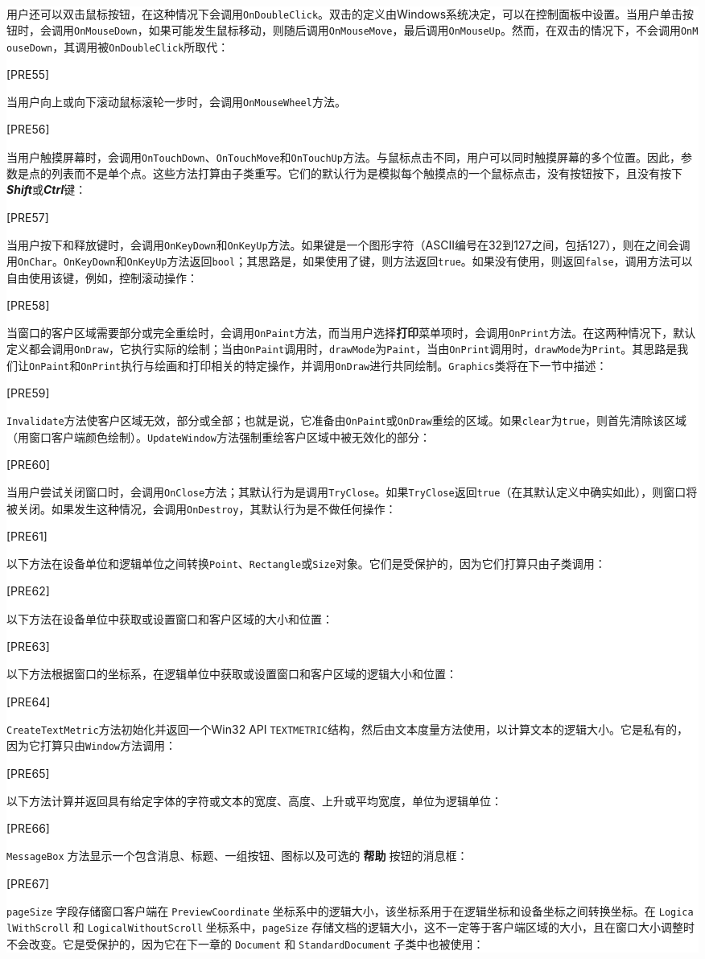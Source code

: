 用户还可以双击鼠标按钮，在这种情况下会调用`OnDoubleClick`。双击的定义由Windows系统决定，可以在控制面板中设置。当用户单击按钮时，会调用`OnMouseDown`，如果可能发生鼠标移动，则随后调用`OnMouseMove`，最后调用`OnMouseUp`。然而，在双击的情况下，不会调用`OnMouseDown`，其调用被`OnDoubleClick`所取代：

[PRE55]

当用户向上或向下滚动鼠标滚轮一步时，会调用`OnMouseWheel`方法。

[PRE56]

当用户触摸屏幕时，会调用`OnTouchDown`、`OnTouchMove`和`OnTouchUp`方法。与鼠标点击不同，用户可以同时触摸屏幕的多个位置。因此，参数是点的列表而不是单个点。这些方法打算由子类重写。它们的默认行为是模拟每个触摸点的一个鼠标点击，没有按钮按下，且没有按下***Shift***或***Ctrl***键：

[PRE57]

当用户按下和释放键时，会调用`OnKeyDown`和`OnKeyUp`方法。如果键是一个图形字符（ASCII编号在32到127之间，包括127），则在之间会调用`OnChar`。`OnKeyDown`和`OnKeyUp`方法返回`bool`；其思路是，如果使用了键，则方法返回`true`。如果没有使用，则返回`false`，调用方法可以自由使用该键，例如，控制滚动操作：

[PRE58]

当窗口的客户区域需要部分或完全重绘时，会调用`OnPaint`方法，而当用户选择**打印**菜单项时，会调用`OnPrint`方法。在这两种情况下，默认定义都会调用`OnDraw`，它执行实际的绘制；当由`OnPaint`调用时，`drawMode`为`Paint`，当由`OnPrint`调用时，`drawMode`为`Print`。其思路是我们让`OnPaint`和`OnPrint`执行与绘画和打印相关的特定操作，并调用`OnDraw`进行共同绘制。`Graphics`类将在下一节中描述：

[PRE59]

`Invalidate`方法使客户区域无效，部分或全部；也就是说，它准备由`OnPaint`或`OnDraw`重绘的区域。如果`clear`为`true`，则首先清除该区域（用窗口客户端颜色绘制）。`UpdateWindow`方法强制重绘客户区域中被无效化的部分：

[PRE60]

当用户尝试关闭窗口时，会调用`OnClose`方法；其默认行为是调用`TryClose`。如果`TryClose`返回`true`（在其默认定义中确实如此），则窗口将被关闭。如果发生这种情况，会调用`OnDestroy`，其默认行为是不做任何操作：

[PRE61]

以下方法在设备单位和逻辑单位之间转换`Point`、`Rectangle`或`Size`对象。它们是受保护的，因为它们打算只由子类调用：

[PRE62]

以下方法在设备单位中获取或设置窗口和客户区域的大小和位置：

[PRE63]

以下方法根据窗口的坐标系，在逻辑单位中获取或设置窗口和客户区域的逻辑大小和位置：

[PRE64]

`CreateTextMetric`方法初始化并返回一个Win32 API `TEXTMETRIC`结构，然后由文本度量方法使用，以计算文本的逻辑大小。它是私有的，因为它打算只由`Window`方法调用：

[PRE65]

以下方法计算并返回具有给定字体的字符或文本的宽度、高度、上升或平均宽度，单位为逻辑单位：

[PRE66]

`MessageBox` 方法显示一个包含消息、标题、一组按钮、图标以及可选的 **帮助** 按钮的消息框：

[PRE67]

`pageSize` 字段存储窗口客户端在 `PreviewCoordinate` 坐标系中的逻辑大小，该坐标系用于在逻辑坐标和设备坐标之间转换坐标。在 `LogicalWithScroll` 和 `LogicalWithoutScroll` 坐标系中，`pageSize` 存储文档的逻辑大小，这不一定等于客户端区域的大小，且在窗口大小调整时不会改变。它是受保护的，因为它在下一章的 `Document` 和 `StandardDocument` 子类中也被使用：
